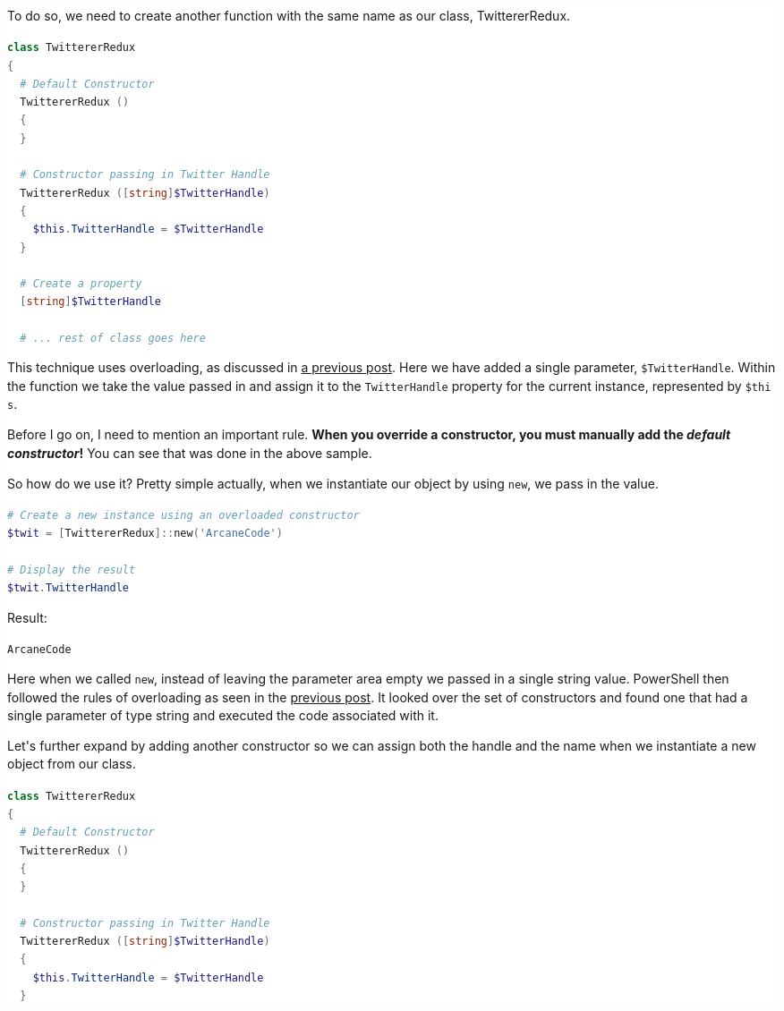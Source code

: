 To do so, we need to create another function with the same name as our class, TwittererRedux.

``` powershell
class TwittererRedux
{
  # Default Constructor
  TwittererRedux ()
  {
  }

  # Constructor passing in Twitter Handle
  TwittererRedux ([string]$TwitterHandle)
  {
    $this.TwitterHandle = $TwitterHandle
  }

  # Create a property
  [string]$TwitterHandle

  # ... rest of class goes here
```

This technique uses overloading, as discussed in [a previous post](http://). Here we have added a single parameter, `$TwitterHandle`. Within the function we take the value passed in and assign it to the `TwitterHandle` property for the current instance, represented by `$this`.

Before I go on, I need to mention an important rule. **When you override a constructor, you must manually add the _default constructor_!** You can see that was done in the above sample.

So how do we use it? Pretty simple actually, when we instantiate our object by using `new`, we pass in the value.

``` powershell
# Create a new instance using an overloaded constructor
$twit = [TwittererRedux]::new('ArcaneCode')

# Display the result
$twit.TwitterHandle
```

Result:

```
ArcaneCode
```

Here when we called `new`, instead of leaving the parameter area empty we passed in a single string value. PowerShell then followed the rules of overloading as seen in the [previous post](https://arcanecode.com/2022/02/14/fun-with-powershell-classes-overloading/). It looked over the set of constructors and found one that had a single parameter of type string and executed the code associated with it.

Let's further expand by adding another constructor so we can assign both the handle and the name when we instantiate a new object from our class.

``` powershell
class TwittererRedux
{
  # Default Constructor
  TwittererRedux ()
  {
  }

  # Constructor passing in Twitter Handle
  TwittererRedux ([string]$TwitterHandle)
  {
    $this.TwitterHandle = $TwitterHandle
  }

```